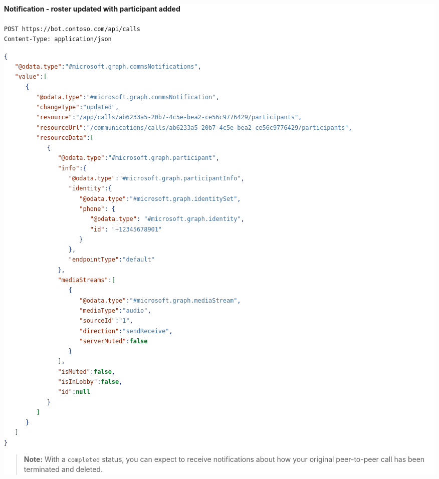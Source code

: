 #### Notification - roster updated with participant added

```http
POST https://bot.contoso.com/api/calls
Content-Type: application/json
```


```json
{
   "@odata.type":"#microsoft.graph.commsNotifications",
   "value":[
      {
         "@odata.type":"#microsoft.graph.commsNotification",
         "changeType":"updated",
         "resource":"/app/calls/ab6233a5-20b7-4c5e-bea2-ce56c9776429/participants",
         "resourceUrl":"/communications/calls/ab6233a5-20b7-4c5e-bea2-ce56c9776429/participants",
         "resourceData":[
            {
               "@odata.type":"#microsoft.graph.participant",
               "info":{
                  "@odata.type":"#microsoft.graph.participantInfo",
                  "identity":{
                     "@odata.type":"#microsoft.graph.identitySet",
                     "phone": {
                        "@odata.type": "#microsoft.graph.identity",
                        "id": "+12345678901"
                     }
                  },
                  "endpointType":"default"
               },
               "mediaStreams":[
                  {
                     "@odata.type":"#microsoft.graph.mediaStream",
                     "mediaType":"audio",
                     "sourceId":"1",
                     "direction":"sendReceive",
                     "serverMuted":false
                  }
               ],
               "isMuted":false,
               "isInLobby":false,
               "id":null
            }
         ]
      }
   ]
}

```

>**Note:** With a `completed` status, you can expect to receive notifications about how your original peer-to-peer call has been terminated and deleted.
